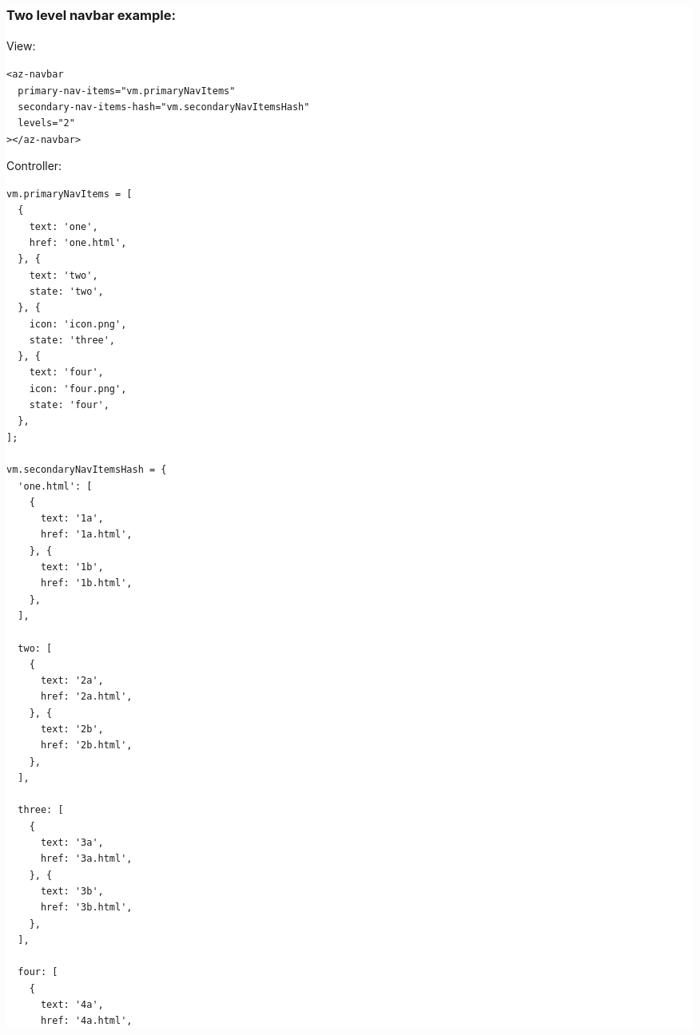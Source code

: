 
### Two level navbar example:
View:
```
<az-navbar
  primary-nav-items="vm.primaryNavItems"
  secondary-nav-items-hash="vm.secondaryNavItemsHash"
  levels="2"
></az-navbar>
```
Controller:
```
vm.primaryNavItems = [
  {
    text: 'one',
    href: 'one.html',
  }, {
    text: 'two',
    state: 'two',
  }, {
    icon: 'icon.png',
    state: 'three',
  }, {
    text: 'four',
    icon: 'four.png',
    state: 'four',
  },
];

vm.secondaryNavItemsHash = {
  'one.html': [
    {
      text: '1a',
      href: '1a.html',
    }, {
      text: '1b',
      href: '1b.html',
    },
  ],

  two: [
    {
      text: '2a',
      href: '2a.html',
    }, {
      text: '2b',
      href: '2b.html',
    },
  ],

  three: [
    {
      text: '3a',
      href: '3a.html',
    }, {
      text: '3b',
      href: '3b.html',
    },
  ],

  four: [
    {
      text: '4a',
      href: '4a.html',
```